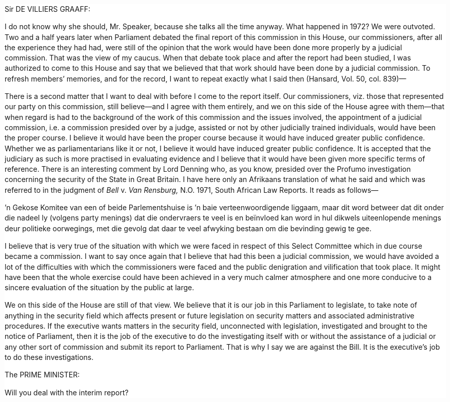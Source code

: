 <from>Sir <person refersTo="hansard_za">DE VILLIERS GRAAFF</person>:</from>

<p>I do not know why she should, Mr. Speaker, because she talks all the time anyway. What happened in 1972? We were outvoted. Two and a half years later when Parliament debated the final report of this commission in this House, our commissioners, after all the experience they had had, were still of the opinion that the work would have been done more properly by a judicial commission. That was the view of my caucus. When that debate took place and after the report had been studied, I was authorized to come to this House and say that we believed that that work should have been done by a judicial commission. To refresh members&#x2019; memories, and for the record, I want to repeat exactly what I said then (Hansard, Vol. 50, col. 839)&#x2014;</p>

<block name="quote">There is a second matter that I want to deal with before I come to the report itself. Our commissioners, viz. those that represented our party on this commission, still believe&#x2014;and I agree with them entirely, and we on this side of the House agree with them&#x2014;that when regard is had to the background of the work of this commission and the issues involved, the appointment of a judicial commission, i.e. a commission presided over by a judge, assisted or not by other judicially trained individuals, would have been the proper course. I believe it would have been the proper course because it would have induced greater public confidence. Whether we as parliamentarians like it or not, I believe it would have induced greater public confidence. It is accepted that the judiciary as such is more practised in evaluating evidence and I believe that it would have been given more specific terms of reference. There is an interesting comment by Lord Denning who, as you know, presided over the Profumo investigation concerning the security of the State in Great Britain. I have here only an Afrikaans translation of what he said and which was referred to in the judgment of <i>Bell</i> v. <i>Van Rensburg,</i> N.O. 1971, South African Law Reports. It reads as follows&#x2014;</block>

<block name="quote">&#x2019;n Gekose Komitee van een of beide Parlementshuise is &#x2019;n baie verteenwoordigende liggaam, maar dit word betweer dat dit onder die nadeel ly (volgens party <span class="col_1733-1734" refersTo="page_0883"/>menings) dat die ondervraers te veel is en be&#x00EF;nvloed kan word in hul dikwels uiteenlopende menings deur politieke oorwegings, met die gevolg dat daar te veel afwyking bestaan om die bevinding gewig te gee.</block>

<block name="quote">I believe that is very true of the situation with which we were faced in respect of this Select Committee which in due course became a commission. I want to say once again that I believe that had this been a judicial commission, we would have avoided a lot of the difficulties with which the commissioners were faced and the public denigration and vilification that took place. It might have been that the whole exercise could have been achieved in a very much calmer atmosphere and one more conducive to a sincere evaluation of the situation by the public at large.</block>

<p>We on this side of the House are still of that view. We believe that it is our job in this Parliament to legislate, to take note of anything in the security field which affects present or future legislation on security matters and associated administrative procedures. If the executive wants matters in the security field, unconnected with legislation, investigated and brought to the notice of Parliament, then it is the job of the executive to do the investigating itself with or without the assistance of a judicial or any other sort of commission and submit its report to Parliament. That is why I say we are against the Bill. It is the executive&#x2019;s job to do these investigations.</p>

</speech>

<speech by="#prime_minister">

<from>The <person refersTo="hansard_za">PRIME MINISTER</person>:</from>

<p>Will you deal with the interim report?</p>

</speech>
